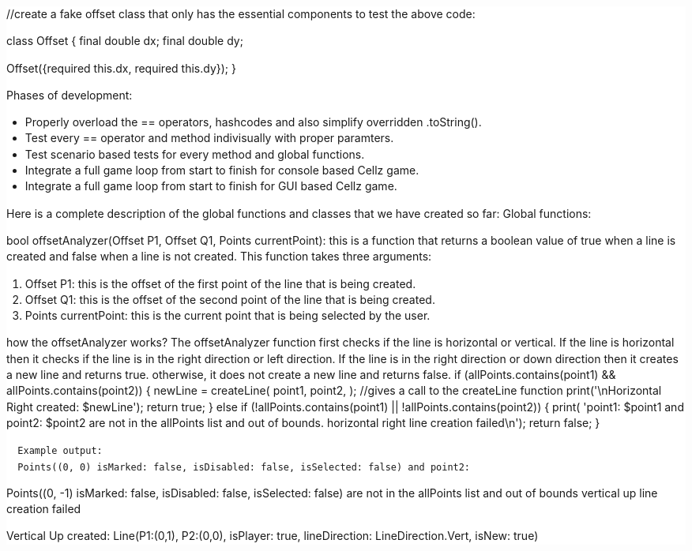 
//create a fake offset class that only has the essential components to test the above code:

class Offset {
  final double dx;
  final double dy;

  Offset({required this.dx, required this.dy});
}

Phases of development:
* Properly overload the == operators, hashcodes and also simplify overridden .toString().
* Test every == operator and method indivisually with proper paramters.
* Test scenario based tests for every method and global functions.
* Integrate a full game loop from start to finish for console based Cellz game.
* Integrate a full game loop from start to finish for GUI based Cellz game.


Here is a complete description of the global functions and classes that we have created so far:
Global functions:


bool offsetAnalyzer(Offset P1, Offset Q1, Points currentPoint):
this is a function that returns a boolean value of true when a line is created and false when a line is not created. This function takes three arguments:
1.	Offset P1: this is the offset of the first point of the line that is being created.
2.	Offset Q1: this is the offset of the second point of the line that is being created.
3.	Points currentPoint: this is the current point that is being selected by the user.

how the offsetAnalyzer works?
The offsetAnalyzer function first checks if the line is horizontal or vertical. If the line is horizontal then it checks if the line is in the right direction or left direction. 
 If the line is in the right direction or down direction then it creates a new line and returns true.
 otherwise, it does not create a new line and returns false.
 if (allPoints.contains(point1) && allPoints.contains(point2)) {
        newLine = createLine(
          point1,
          point2,
        ); //gives a call to the createLine function
        print('\nHorizontal Right created: $newLine');
        return true;
      } else if (!allPoints.contains(point1) || !allPoints.contains(point2)) {
        print(
            'point1: $point1 and point2: $point2 are not in the allPoints list and out of bounds. horizontal right line creation failed\n');
        return false;
      }
      
      Example output:
      Points((0, 0) isMarked: false, isDisabled: false, isSelected: false) and point2:
Points((0, -1) isMarked: false, isDisabled: false, isSelected: false) are not in the allPoints list and out of bounds vertical up line creation failed


Vertical Up created: Line(P1:(0,1), P2:(0,0), isPlayer: true, lineDirection: LineDirection.Vert, isNew: true)
    